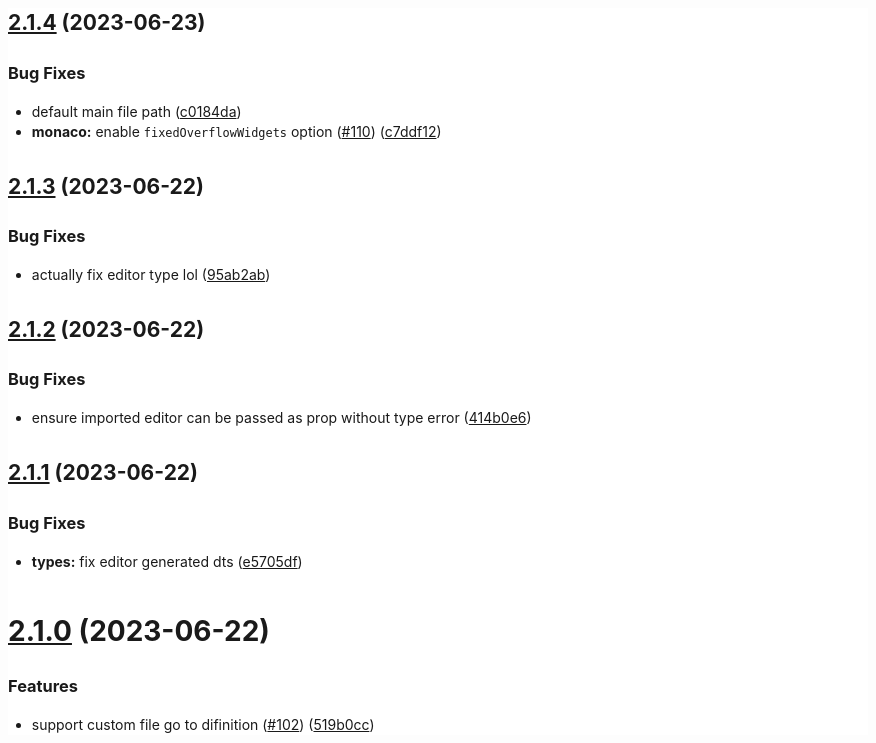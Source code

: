 

## [2.1.4](https://github.com/vuejs/repl/compare/v2.1.3...v2.1.4) (2023-06-23)


### Bug Fixes

* default main file path ([c0184da](https://github.com/vuejs/repl/commit/c0184da073456706c44cc5e78e2d3283f4d3fe0f))
* **monaco:** enable `fixedOverflowWidgets` option ([#110](https://github.com/vuejs/repl/issues/110)) ([c7ddf12](https://github.com/vuejs/repl/commit/c7ddf12f25b23675c12c2760297c7d7d37668943))



## [2.1.3](https://github.com/vuejs/repl/compare/v2.1.2...v2.1.3) (2023-06-22)


### Bug Fixes

* actually fix editor type lol ([95ab2ab](https://github.com/vuejs/repl/commit/95ab2abc29b01a565ba7bc25ef293f1434db5ef6))



## [2.1.2](https://github.com/vuejs/repl/compare/v2.1.1...v2.1.2) (2023-06-22)


### Bug Fixes

* ensure imported editor can be passed as prop without type error ([414b0e6](https://github.com/vuejs/repl/commit/414b0e6cb729234ccb188332b22c184e44f162e0))



## [2.1.1](https://github.com/vuejs/repl/compare/v2.1.0...v2.1.1) (2023-06-22)


### Bug Fixes

* **types:** fix editor generated dts ([e5705df](https://github.com/vuejs/repl/commit/e5705df7d1ea4a44d9f6eba4443e28712631053a))



# [2.1.0](https://github.com/vuejs/repl/compare/v2.0.0...v2.1.0) (2023-06-22)


### Features

* support custom file go to difinition ([#102](https://github.com/vuejs/repl/issues/102)) ([519b0cc](https://github.com/vuejs/repl/commit/519b0cc079dccdb08ed00f1b5d2fb0c965fbab03))
